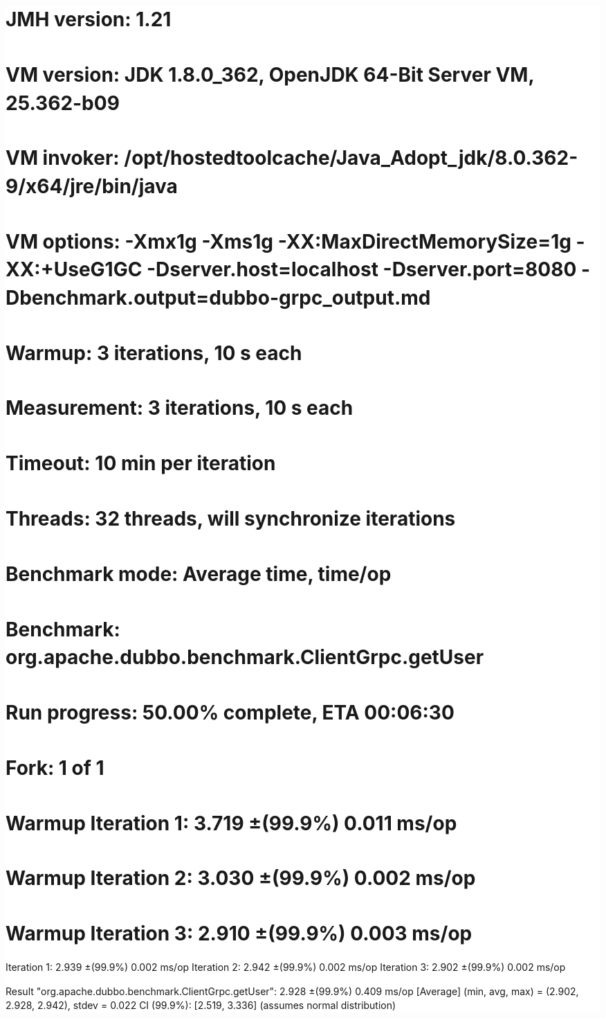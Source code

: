 
# JMH version: 1.21
# VM version: JDK 1.8.0_362, OpenJDK 64-Bit Server VM, 25.362-b09
# VM invoker: /opt/hostedtoolcache/Java_Adopt_jdk/8.0.362-9/x64/jre/bin/java
# VM options: -Xmx1g -Xms1g -XX:MaxDirectMemorySize=1g -XX:+UseG1GC -Dserver.host=localhost -Dserver.port=8080 -Dbenchmark.output=dubbo-grpc_output.md
# Warmup: 3 iterations, 10 s each
# Measurement: 3 iterations, 10 s each
# Timeout: 10 min per iteration
# Threads: 32 threads, will synchronize iterations
# Benchmark mode: Average time, time/op
# Benchmark: org.apache.dubbo.benchmark.ClientGrpc.getUser

# Run progress: 50.00% complete, ETA 00:06:30
# Fork: 1 of 1
# Warmup Iteration   1: 3.719 ±(99.9%) 0.011 ms/op
# Warmup Iteration   2: 3.030 ±(99.9%) 0.002 ms/op
# Warmup Iteration   3: 2.910 ±(99.9%) 0.003 ms/op
Iteration   1: 2.939 ±(99.9%) 0.002 ms/op
Iteration   2: 2.942 ±(99.9%) 0.002 ms/op
Iteration   3: 2.902 ±(99.9%) 0.002 ms/op


Result "org.apache.dubbo.benchmark.ClientGrpc.getUser":
  2.928 ±(99.9%) 0.409 ms/op [Average]
  (min, avg, max) = (2.902, 2.928, 2.942), stdev = 0.022
  CI (99.9%): [2.519, 3.336] (assumes normal distribution)
